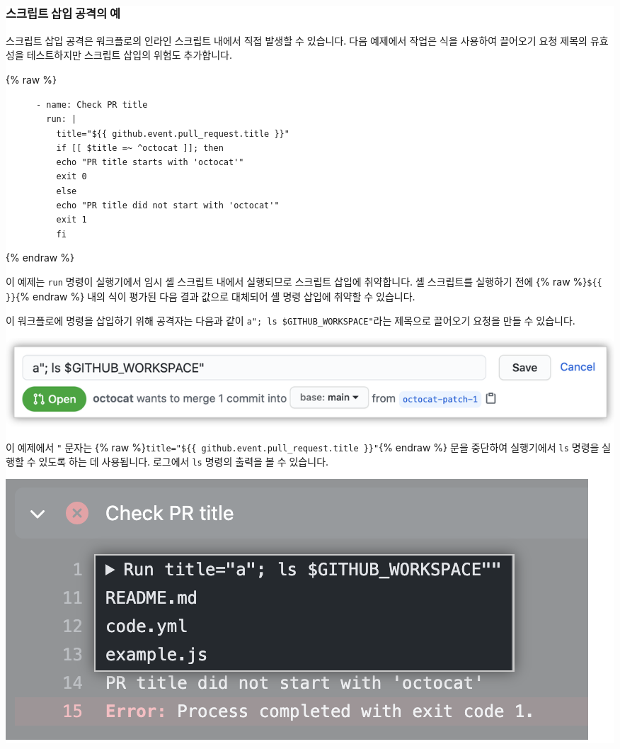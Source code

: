 ### 스크립트 삽입 공격의 예

스크립트 삽입 공격은 워크플로의 인라인 스크립트 내에서 직접 발생할 수 있습니다. 다음 예제에서 작업은 식을 사용하여 끌어오기 요청 제목의 유효성을 테스트하지만 스크립트 삽입의 위험도 추가합니다.

{% raw %}
```
      - name: Check PR title
        run: |
          title="${{ github.event.pull_request.title }}"
          if [[ $title =~ ^octocat ]]; then
          echo "PR title starts with 'octocat'"
          exit 0
          else
          echo "PR title did not start with 'octocat'"
          exit 1
          fi
```
{% endraw %}

이 예제는 `run` 명령이 실행기에서 임시 셸 스크립트 내에서 실행되므로 스크립트 삽입에 취약합니다. 셸 스크립트를 실행하기 전에 {% raw %}`${{ }}`{% endraw %} 내의 식이 평가된 다음 결과 값으로 대체되어 셸 명령 삽입에 취약할 수 있습니다.

이 워크플로에 명령을 삽입하기 위해 공격자는 다음과 같이 `a"; ls $GITHUB_WORKSPACE"`라는 제목으로 끌어오기 요청을 만들 수 있습니다.

![PR 제목의 스크립트 삽입 예제](/assets/images/help/images/example-script-injection-pr-title.png)

이 예제에서 `"` 문자는 {% raw %}`title="${{ github.event.pull_request.title }}"`{% endraw %} 문을 중단하여 실행기에서 `ls` 명령을 실행할 수 있도록 하는 데 사용됩니다. 로그에서 `ls` 명령의 출력을 볼 수 있습니다.

![스크립트 삽입의 예제 결과](/assets/images/help/images/example-script-injection-result.png)
